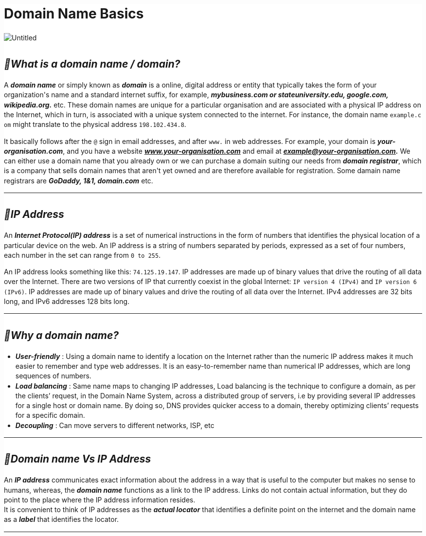 # Domain Name Basics
![Untitled](https://user-images.githubusercontent.com/78808336/136243815-d910ca18-4f1a-4726-be96-8190d467642d.gif)

## ***📌What is a domain name / domain?***
A ***domain name*** or simply known as ***domain*** is a online, digital address or entity that typically takes the form of your organization's name and a standard internet suffix, for example, ***mybusiness.com or stateuniversity.edu, google.com, wikipedia.org.*** etc. These domain names are unique for a particular organisation and are associated with a physical IP address on the Internet, which in turn, is associated with a unique system connected to the internet. For instance, the domain name `example.com` might translate to the physical address `198.102.434.8`.

It basically follows after the `@` sign in email addresses, and after `www.` in web addresses.
For example, your domain is ***your-organisation.com***, and you have a website ***www.your-organisation.com*** and email at ***example@your-organisation.com.***
We can either use a domain name that you already own or we can purchase a domain suiting our needs from ***domain registrar***, which is a company that sells domain names that aren't yet owned and are therefore available for registration. Some damain name registrars are ***GoDaddy, 1&1, domain.com*** etc.
<hr>

## ***📌IP Address***
An ***Internet Protocol(IP) address*** is a set of numerical instructions in the form of numbers that identifies the physical location of a particular device on the web. An IP address is a string of numbers separated by periods, expressed as a set of four numbers, each number in the set can range from `0 to 255`.

An IP address looks something like this: `74.125.19.147`. IP addresses are made up of binary values that drive the routing of all data over the Internet. There are two versions of IP that currently coexist in the global Internet: `IP version 4 (IPv4)` and `IP version 6 (IPv6)`. IP addresses are made up of binary values and drive the routing of all data over the Internet. IPv4 addresses are 32 bits long, and IPv6 addresses 128 bits long.
<hr>

## ***📌Why a domain name?***
- ***User-friendly*** : Using a domain name to identify a location on the Internet rather than the numeric IP address makes it much easier to remember and type web addresses.
 It is an easy-to-remember name than numerical IP addresses, which are long sequences of numbers.
- ***Load balancing*** : Same name maps to changing IP addresses, Load balancing is the technique to configure a domain, as per the clients’ request, in the Domain Name System, across a distributed group of servers, i.e by providing several IP addresses for a single host or domain name. By doing so, DNS provides quicker access to a domain, thereby optimizing clients’ requests for a specific domain.
- ***Decoupling*** : Can move servers to different networks, ISP, etc
<hr>

## ***📌Domain name Vs IP Address***
An ***IP address*** communicates exact information about the address in a way that is useful to the computer but makes no sense to humans, whereas, the ***domain name*** functions as a link to the IP address. Links do not contain actual information, but they do point to the place where the IP address information resides. <br>
It is convenient to think of IP addresses as the ***actual locator*** that identifies a definite point on the internet and the domain name as a ***label*** that identifies the locator.
<hr>

